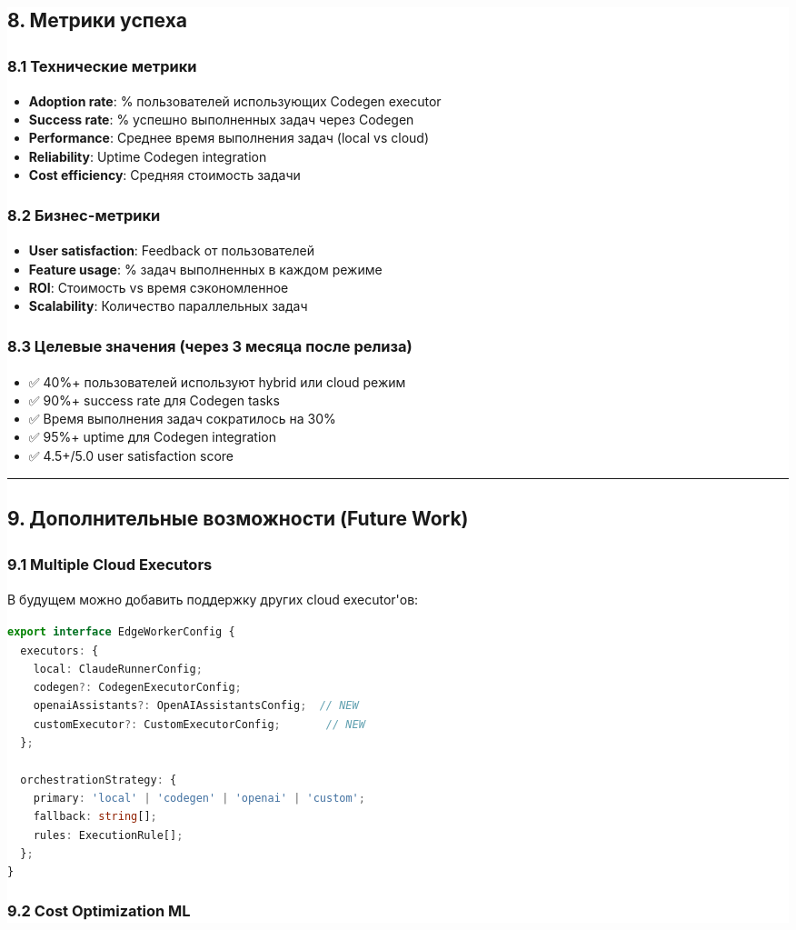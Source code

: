 
## 8. Метрики успеха

### 8.1 Технические метрики

- **Adoption rate**: % пользователей использующих Codegen executor
- **Success rate**: % успешно выполненных задач через Codegen
- **Performance**: Среднее время выполнения задач (local vs cloud)
- **Reliability**: Uptime Codegen integration
- **Cost efficiency**: Средняя стоимость задачи

### 8.2 Бизнес-метрики

- **User satisfaction**: Feedback от пользователей
- **Feature usage**: % задач выполненных в каждом режиме
- **ROI**: Стоимость vs время сэкономленное
- **Scalability**: Количество параллельных задач

### 8.3 Целевые значения (через 3 месяца после релиза)

- ✅ 40%+ пользователей используют hybrid или cloud режим
- ✅ 90%+ success rate для Codegen tasks
- ✅ Время выполнения задач сократилось на 30%
- ✅ 95%+ uptime для Codegen integration
- ✅ 4.5+/5.0 user satisfaction score

---

## 9. Дополнительные возможности (Future Work)

### 9.1 Multiple Cloud Executors

В будущем можно добавить поддержку других cloud executor'ов:

```typescript
export interface EdgeWorkerConfig {
  executors: {
    local: ClaudeRunnerConfig;
    codegen?: CodegenExecutorConfig;
    openaiAssistants?: OpenAIAssistantsConfig;  // NEW
    customExecutor?: CustomExecutorConfig;       // NEW
  };
  
  orchestrationStrategy: {
    primary: 'local' | 'codegen' | 'openai' | 'custom';
    fallback: string[];
    rules: ExecutionRule[];
  };
}
```

### 9.2 Cost Optimization ML
